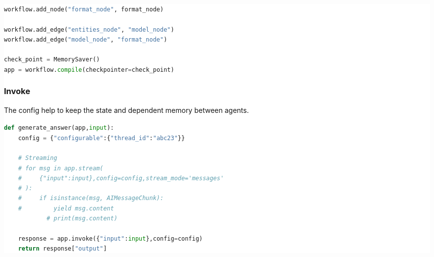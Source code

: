```python
workflow.add_node("format_node", format_node)

workflow.add_edge("entities_node", "model_node")
workflow.add_edge("model_node", "format_node")

check_point = MemorySaver()
app = workflow.compile(checkpointer=check_point)
```
### Invoke
The config help to keep the state and dependent memory between agents.
```python
def generate_answer(app,input):
    config = {"configurable":{"thread_id":"abc23"}}
    
    # Streaming
    # for msg in app.stream(
    #     {"input":input},config=config,stream_mode='messages'
    # ):
    #     if isinstance(msg, AIMessageChunk):
    #         yield msg.content
            # print(msg.content)

    response = app.invoke({"input":input},config=config)
    return response["output"]
```
